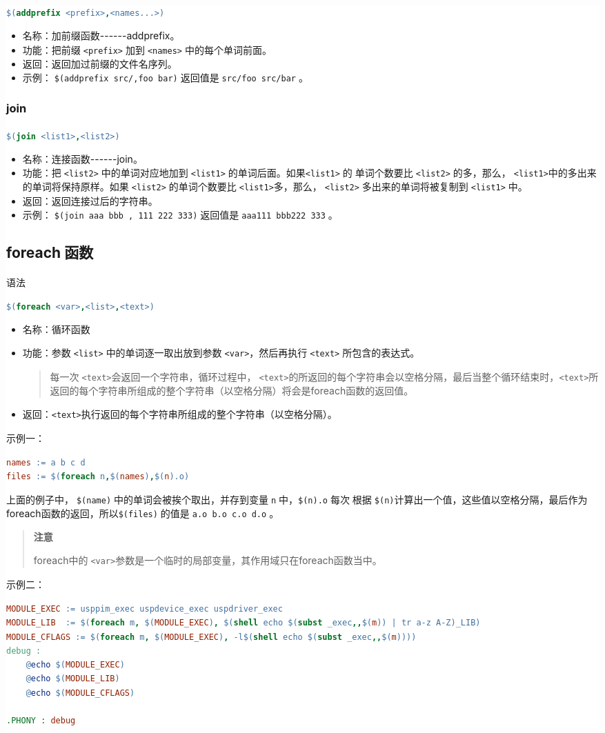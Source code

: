 ``` makefile
$(addprefix <prefix>,<names...>)
```

-   名称：加前缀函数------addprefix。
-   功能：把前缀 `<prefix>` 加到 `<names>` 中的每个单词前面。
-   返回：返回加过前缀的文件名序列。
-   示例： `$(addprefix src/,foo bar)` 返回值是 `src/foo src/bar` 。

### join

``` makefile
$(join <list1>,<list2>)
```

-   名称：连接函数------join。
-   功能：把 `<list2>` 中的单词对应地加到 `<list1>` 的单词后面。如果`<list1>` 的 单词个数要比 `<list2>` 的多，那么， `<list1>`中的多出来的单词将保持原样。如果 `<list2>` 的单词个数要比 `<list1>`多，那么， `<list2>` 多出来的单词将被复制到 `<list1>` 中。
-   返回：返回连接过后的字符串。
-   示例： `$(join aaa bbb , 111 222 333)` 返回值是 `aaa111 bbb222 333`
    。

foreach 函数
------------

语法

``` makefile
$(foreach <var>,<list>,<text>)
```

- 名称：循环函数

- 功能：参数 `<list>` 中的单词逐一取出放到参数 `<var>`，然后再执行 `<text>` 所包含的表达式。

  > 每一次 `<text>`会返回一个字符串，循环过程中， `<text>`的所返回的每个字符串会以空格分隔，最后当整个循环结束时，`<text>`所返回的每个字符串所组成的整个字符串（以空格分隔）将会是foreach函数的返回值。

- 返回：`<text>`执行返回的每个字符串所组成的整个字符串（以空格分隔）。

示例一：

``` makefile
names := a b c d
files := $(foreach n,$(names),$(n).o)
```

上面的例子中， `$(name)` 中的单词会被挨个取出，并存到变量 `n` 中，`$(n).o` 每次 根据 `$(n)`计算出一个值，这些值以空格分隔，最后作为foreach函数的返回，所以`$(files)` 的值是 `a.o b.o c.o d.o` 。

> **注意**
>
> foreach中的 `<var>`参数是一个临时的局部变量，其作用域只在foreach函数当中。

示例二：

```Makefile
MODULE_EXEC := usppim_exec uspdevice_exec uspdriver_exec
MODULE_LIB  := $(foreach m, $(MODULE_EXEC), $(shell echo $(subst _exec,,$(m)) | tr a-z A-Z)_LIB)
MODULE_CFLAGS := $(foreach m, $(MODULE_EXEC), -l$(shell echo $(subst _exec,,$(m))))
debug :
	@echo $(MODULE_EXEC)
	@echo $(MODULE_LIB)
	@echo $(MODULE_CFLAGS)

.PHONY : debug
```
